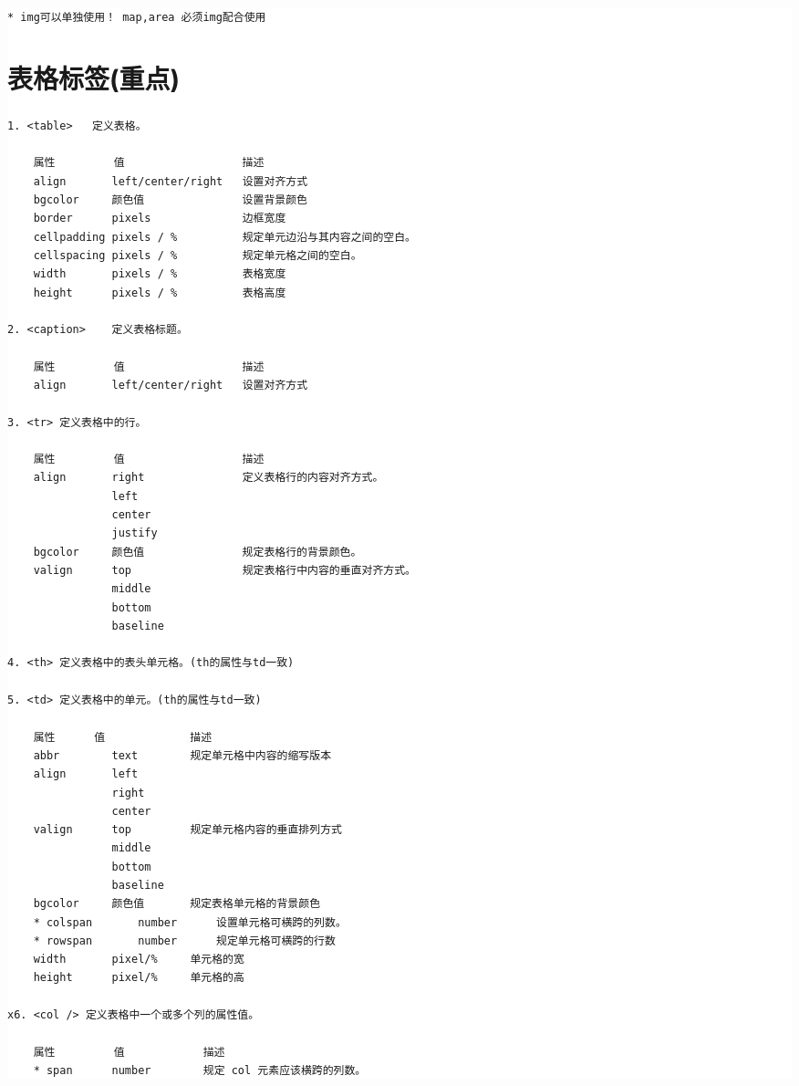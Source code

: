     * img可以单独使用！ map,area 必须img配合使用

# 表格标签(重点)
    1. <table>	 定义表格。
    
        属性		   值				  描述
    	align   	left/center/right 	设置对齐方式
    	bgcolor 	颜色值				  设置背景颜色
    	border		pixels 				边框宽度
    	cellpadding	pixels / %			规定单元边沿与其内容之间的空白。
    	cellspacing	pixels / %			规定单元格之间的空白。 			
    	width       pixels / %          表格宽度
    	height      pixels / %	        表格高度
    
    2. <caption>	定义表格标题。
    
        属性		   值				  描述
        align   	left/center/right 	设置对齐方式
    
    3. <tr>	定义表格中的行。
    
        属性		   值				  描述
        align       right               定义表格行的内容对齐方式。
                    left
                    center
                    justify
        bgcolor     颜色值               规定表格行的背景颜色。
        valign      top                 规定表格行中内容的垂直对齐方式。
                    middle
                    bottom
                    baseline
    
    4. <th>	定义表格中的表头单元格。(th的属性与td一致)
    
    5. <td>	定义表格中的单元。(th的属性与td一致)
    
        属性		值 			  描述
        abbr 		text 		规定单元格中内容的缩写版本
        align 		left
                    right
                    center
        valign		top			规定单元格内容的垂直排列方式
                    middle
                    bottom
                    baseline
        bgcolor   	颜色值 	  规定表格单元格的背景颜色
        * colspan		number		设置单元格可横跨的列数。
        * rowspan		number		规定单元格可横跨的行数
        width		pixel/%     单元格的宽
        height		pixel/%     单元格的高
    
    x6. <col />	定义表格中一个或多个列的属性值。
    
        属性	       值	        描述
        * span	    number	      规定 col 元素应该横跨的列数。
    